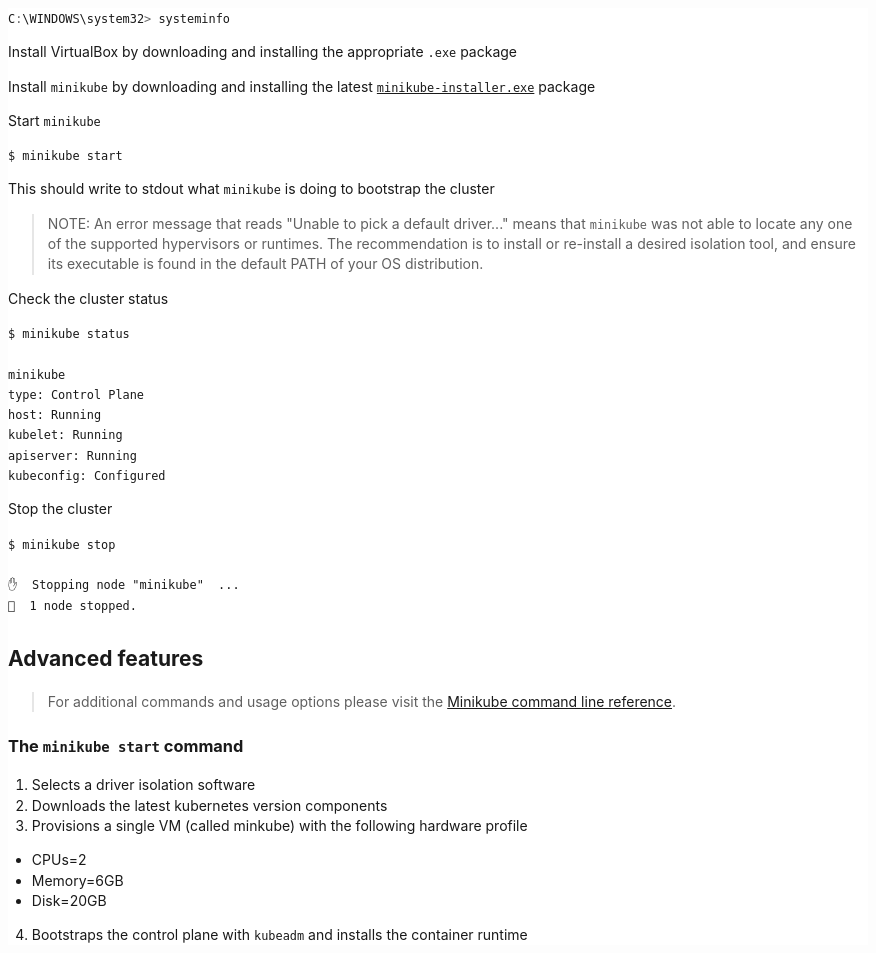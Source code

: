 ```powershell
C:\WINDOWS\system32> systeminfo
```

Install VirtualBox by downloading and installing the appropriate `.exe` package

Install `minikube` by downloading and installing the latest [`minikube-installer.exe`](https://github.com/kubernetes/minikube/releases/latest/download/minikube-installer.exe) package

Start `minikube`

```shell
$ minikube start
```

This should write to stdout what `minikube` is doing to bootstrap the cluster

> NOTE: An error message that reads "Unable to pick a default driver..." means that `minikube` was not able to locate any one of the supported hypervisors or runtimes. The recommendation is to install or re-install a desired isolation tool, and ensure its executable is found in the default PATH of your OS distribution. 

Check the cluster status

```
$ minikube status

minikube
type: Control Plane
host: Running
kubelet: Running
apiserver: Running
kubeconfig: Configured
```

Stop the cluster

```shell
$ minikube stop

✋  Stopping node "minikube"  ...
🛑  1 node stopped.
```

## Advanced features

> For additional commands and usage options please visit the [Minikube command line reference](https://minikube.sigs.k8s.io/docs/commands/).

### The `minikube start` command

1) Selects a driver isolation software
2) Downloads the latest kubernetes version components
3) Provisions a single VM (called minkube) with the following hardware profile
  - CPUs=2
  - Memory=6GB
  - Disk=20GB
4) Bootstraps the control plane with `kubeadm` and installs the container runtime
